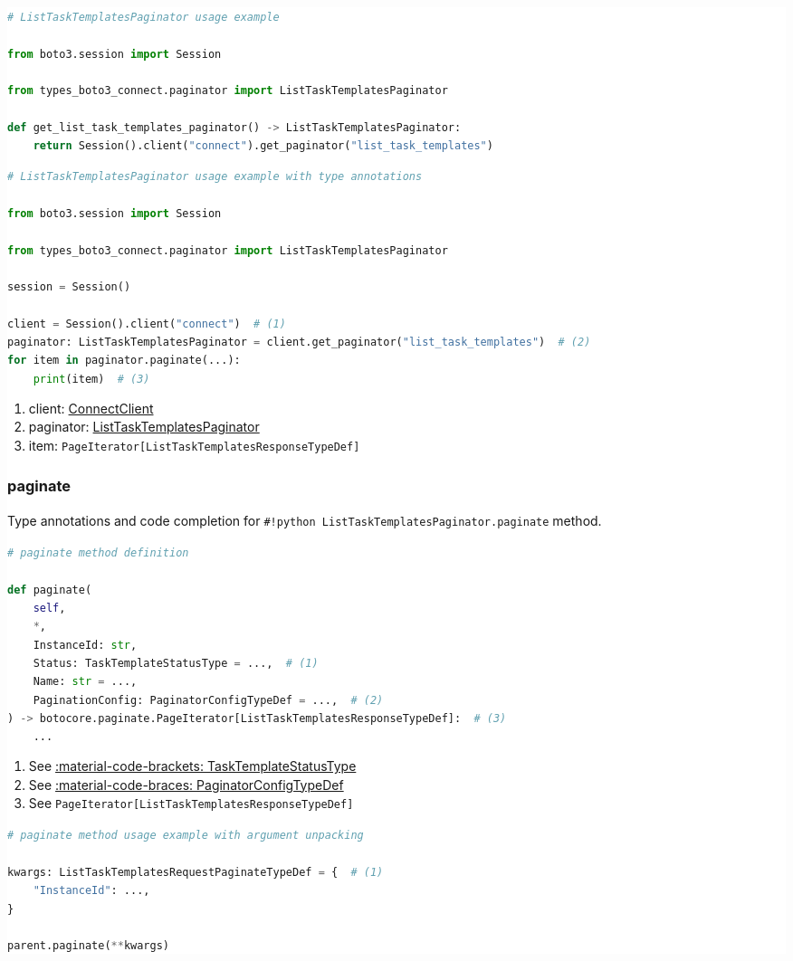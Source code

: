```python
# ListTaskTemplatesPaginator usage example

from boto3.session import Session

from types_boto3_connect.paginator import ListTaskTemplatesPaginator

def get_list_task_templates_paginator() -> ListTaskTemplatesPaginator:
    return Session().client("connect").get_paginator("list_task_templates")
```

```python
# ListTaskTemplatesPaginator usage example with type annotations

from boto3.session import Session

from types_boto3_connect.paginator import ListTaskTemplatesPaginator

session = Session()

client = Session().client("connect")  # (1)
paginator: ListTaskTemplatesPaginator = client.get_paginator("list_task_templates")  # (2)
for item in paginator.paginate(...):
    print(item)  # (3)
```

1. client: [ConnectClient](./client.md)
2. paginator: [ListTaskTemplatesPaginator](./paginators.md#listtasktemplatespaginator)
3. item: `PageIterator[ListTaskTemplatesResponseTypeDef]`


### paginate

Type annotations and code completion for `#!python ListTaskTemplatesPaginator.paginate` method.

```python
# paginate method definition

def paginate(
    self,
    *,
    InstanceId: str,
    Status: TaskTemplateStatusType = ...,  # (1)
    Name: str = ...,
    PaginationConfig: PaginatorConfigTypeDef = ...,  # (2)
) -> botocore.paginate.PageIterator[ListTaskTemplatesResponseTypeDef]:  # (3)
    ...
```

1. See [:material-code-brackets: TaskTemplateStatusType](./literals.md#tasktemplatestatustype)
2. See [:material-code-braces: PaginatorConfigTypeDef](./type_defs.md#paginatorconfigtypedef)
3. See `PageIterator[ListTaskTemplatesResponseTypeDef]`


```python
# paginate method usage example with argument unpacking

kwargs: ListTaskTemplatesRequestPaginateTypeDef = {  # (1)
    "InstanceId": ...,
}

parent.paginate(**kwargs)
```
